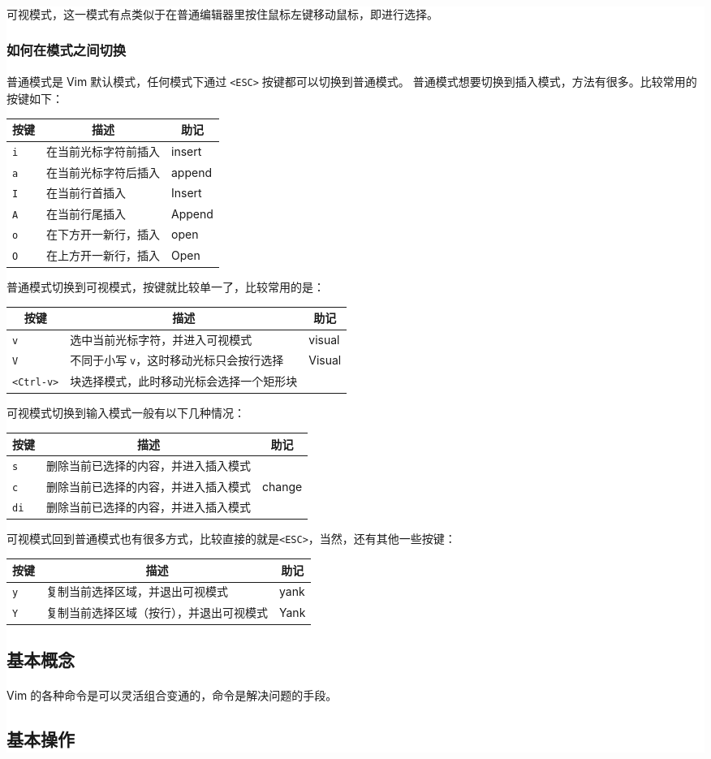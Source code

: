 可视模式，这一模式有点类似于在普通编辑器里按住鼠标左键移动鼠标，即进行选择。

### 如何在模式之间切换

普通模式是 Vim 默认模式，任何模式下通过 `<ESC>` 按键都可以切换到普通模式。
普通模式想要切换到插入模式，方法有很多。比较常用的按键如下：

| 按键 | 描述                 | 助记   |
|------|----------------------|--------|
| `i`  | 在当前光标字符前插入 | insert |
| `a`  | 在当前光标字符后插入 | append |
| `I`  | 在当前行首插入       | Insert |
| `A`  | 在当前行尾插入       | Append |
| `o`  | 在下方开一新行，插入 | open   |
| `O`  | 在上方开一新行，插入 | Open   |

普通模式切换到可视模式，按键就比较单一了，比较常用的是：

| 按键       | 描述                                     | 助记   |
|------------|------------------------------------------|--------|
| `v`        | 选中当前光标字符，并进入可视模式         | visual |
| `V`        | 不同于小写 `v`，这时移动光标只会按行选择 | Visual |
| `<Ctrl-v>` | 块选择模式，此时移动光标会选择一个矩形块 |        |

可视模式切换到输入模式一般有以下几种情况：

| 按键 | 描述                                 | 助记   |
|------|--------------------------------------|--------|
| `s`  | 删除当前已选择的内容，并进入插入模式 |        |
| `c`  | 删除当前已选择的内容，并进入插入模式 | change |
| `di` | 删除当前已选择的内容，并进入插入模式 |        |

可视模式回到普通模式也有很多方式，比较直接的就是`<ESC>`，当然，还有其他一些按键：

| 按键 | 描述                                     | 助记 |
|------|------------------------------------------|------|
| `y`  | 复制当前选择区域，并退出可视模式         | yank |
| `Y`  | 复制当前选择区域（按行），并退出可视模式 | Yank |


## 基本概念

Vim 的各种命令是可以灵活组合变通的，命令是解决问题的手段。

## 基本操作
